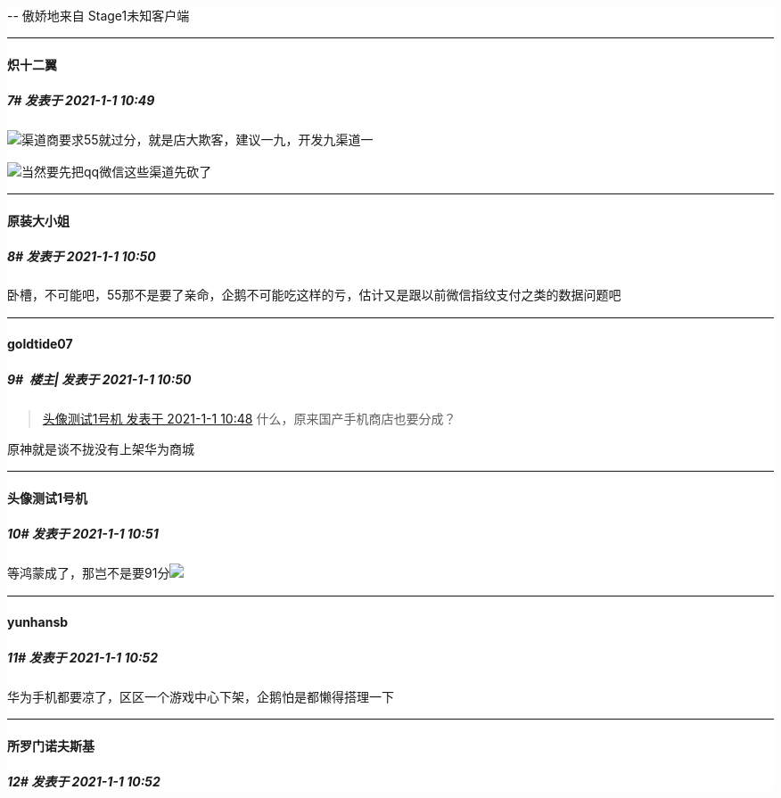  -- 傲娇地来自 Stage1未知客户端


-----

####  炽十二翼  
##### 7#       发表于 2021-1-1 10:49


<img src="https://static.saraba1st.com/image/smiley/face2017/001.png" referrerpolicy="no-referrer">渠道商要求55就过分，就是店大欺客，建议一九，开发九渠道一


<img src="https://static.saraba1st.com/image/smiley/face2017/046.png" referrerpolicy="no-referrer">当然要先把qq微信这些渠道先砍了


-----

####  原装大小姐  
##### 8#       发表于 2021-1-1 10:50


卧槽，不可能吧，55那不是要了亲命，企鹅不可能吃这样的亏，估计又是跟以前微信指纹支付之类的数据问题吧


-----

####  goldtide07  
##### 9#         楼主| 发表于 2021-1-1 10:50


<blockquote><a href="httphttps://bbs.saraba1st.com/2b/forum.php?mod=redirect&amp;goto=findpost&amp;pid=49906878&amp;ptid=1980658" target="_blank">头像测试1号机 发表于 2021-1-1 10:48</a>
什么，原来国产手机商店也要分成？</blockquote>
原神就是谈不拢没有上架华为商城


-----

####  头像测试1号机  
##### 10#       发表于 2021-1-1 10:51


等鸿蒙成了，那岂不是要91分<img src="https://static.saraba1st.com/image/smiley/face2017/033.png" referrerpolicy="no-referrer">


-----

####  yunhansb  
##### 11#       发表于 2021-1-1 10:52


华为手机都要凉了，区区一个游戏中心下架，企鹅怕是都懒得搭理一下


-----

####  所罗门诺夫斯基  
##### 12#       发表于 2021-1-1 10:52
